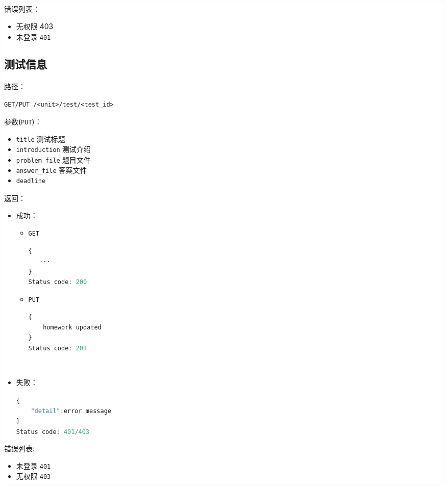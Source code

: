 错误列表：

- 无权限 403
- 未登录 `401`

## 测试信息

路径：

`GET/PUT /<unit>/test/<test_id> `

参数(`PUT`)：

- `title` 测试标题
- `introduction` 测试介绍
- `problem_file` 题目文件
- `answer_file` 答案文件
- `deadline` 

返回：

- 成功：

  - `GET`

    ```javascript
    {
       ···
    }
    Status code: 200
    ```


  - `PUT`

    ```javascript
    {
        homework updated
    }
    Status code: 201
    ```

    ​

- 失败：

  ```javascript
  {
      "detail":error message
  }
  Status code: 401/403
  ```

错误列表:

- 未登录 `401`
- 无权限 `403`

